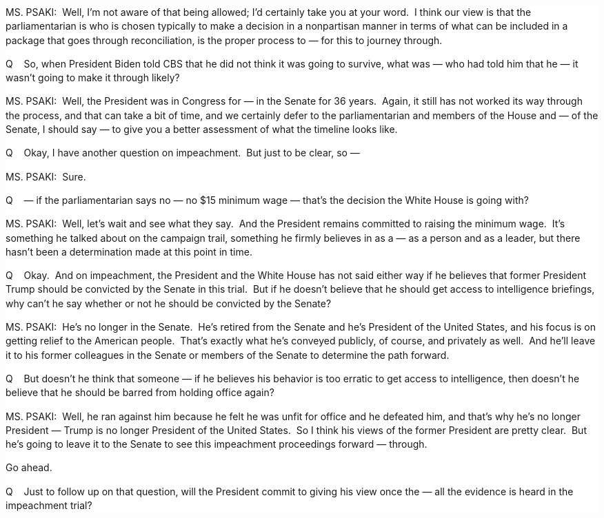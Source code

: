 MS. PSAKI:  Well, I’m not aware of that being allowed; I’d certainly
take you at your word.  I think our view is that the parliamentarian is
who is chosen typically to make a decision in a nonpartisan manner in
terms of what can be included in a package that goes through
reconciliation, is the proper process to — for this to journey through.

Q    So, when President Biden told CBS that he did not think it was
going to survive, what was — who had told him that he — it wasn’t going
to make it through likely?

MS. PSAKI:  Well, the President was in Congress for — in the Senate for
36 years.  Again, it still has not worked its way through the process,
and that can take a bit of time, and we certainly defer to the
parliamentarian and members of the House and — of the Senate, I should
say — to give you a better assessment of what the timeline looks like.

Q    Okay, I have another question on impeachment.  But just to be
clear, so —

MS. PSAKI:  Sure.

Q    — if the parliamentarian says no — no $15 minimum wage — that’s the
decision the White House is going with?

MS. PSAKI:  Well, let’s wait and see what they say.  And the President
remains committed to raising the minimum wage.  It’s something he talked
about on the campaign trail, something he firmly believes in as a — as a
person and as a leader, but there hasn’t been a determination made at
this point in time.

Q    Okay.  And on impeachment, the President and the White House has
not said either way if he believes that former President Trump should be
convicted by the Senate in this trial.  But if he doesn’t believe that
he should get access to intelligence briefings, why can’t he say whether
or not he should be convicted by the Senate?

MS. PSAKI:  He’s no longer in the Senate.  He’s retired from the Senate
and he’s President of the United States, and his focus is on getting
relief to the American people.  That’s exactly what he’s conveyed
publicly, of course, and privately as well.  And he’ll leave it to his
former colleagues in the Senate or members of the Senate to determine
the path forward.

Q    But doesn’t he think that someone — if he believes his behavior is
too erratic to get access to intelligence, then doesn’t he believe that
he should be barred from holding office again?

MS. PSAKI:  Well, he ran against him because he felt he was unfit for
office and he defeated him, and that’s why he’s no longer President —
Trump is no longer President of the United States.  So I think his views
of the former President are pretty clear.  But he’s going to leave it to
the Senate to see this impeachment proceedings forward — through. 

Go ahead.

Q    Just to follow up on that question, will the President commit to
giving his view once the — all the evidence is heard in the impeachment
trial?
